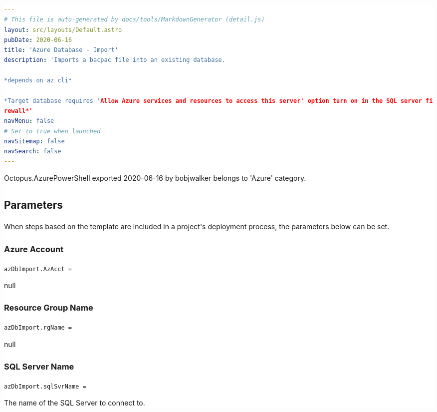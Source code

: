```yaml
---
# This file is auto-generated by docs/tools/MarkdownGenerator (detail.js)
layout: src/layouts/Default.astro
pubDate: 2020-06-16
title: 'Azure Database - Import'
description: 'Imports a bacpac file into an existing database.

*depends on az cli*

*Target database requires 'Allow Azure services and resources to access this server' option turn on in the SQL server firewall*'
navMenu: false
# Set to true when launched
navSitemap: false
navSearch: false
---
```


Octopus.AzurePowerShell exported 2020-06-16 by bobjwalker belongs to 'Azure' category.

## Parameters

When steps based on the template are included in a project's deployment process, the parameters below can be set.


<div class="param">

### Azure Account

`azDbImport.AzAcct = `

null

</div>
        
<div class="param">

### Resource Group Name

`azDbImport.rgName = `

null

</div>
        
<div class="param">

### SQL Server Name

`azDbImport.sqlSvrName = `

The name of the SQL Server to connect to.

</div>
        